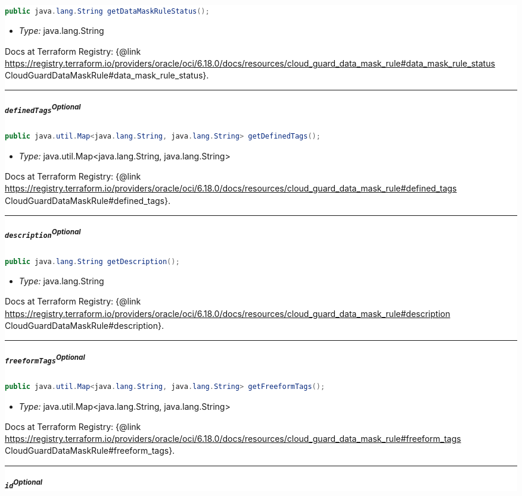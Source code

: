 ```java
public java.lang.String getDataMaskRuleStatus();
```

- *Type:* java.lang.String

Docs at Terraform Registry: {@link https://registry.terraform.io/providers/oracle/oci/6.18.0/docs/resources/cloud_guard_data_mask_rule#data_mask_rule_status CloudGuardDataMaskRule#data_mask_rule_status}.

---

##### `definedTags`<sup>Optional</sup> <a name="definedTags" id="rhizo-co-terraform-provider-oci.cloudGuardDataMaskRule.CloudGuardDataMaskRuleConfig.property.definedTags"></a>

```java
public java.util.Map<java.lang.String, java.lang.String> getDefinedTags();
```

- *Type:* java.util.Map<java.lang.String, java.lang.String>

Docs at Terraform Registry: {@link https://registry.terraform.io/providers/oracle/oci/6.18.0/docs/resources/cloud_guard_data_mask_rule#defined_tags CloudGuardDataMaskRule#defined_tags}.

---

##### `description`<sup>Optional</sup> <a name="description" id="rhizo-co-terraform-provider-oci.cloudGuardDataMaskRule.CloudGuardDataMaskRuleConfig.property.description"></a>

```java
public java.lang.String getDescription();
```

- *Type:* java.lang.String

Docs at Terraform Registry: {@link https://registry.terraform.io/providers/oracle/oci/6.18.0/docs/resources/cloud_guard_data_mask_rule#description CloudGuardDataMaskRule#description}.

---

##### `freeformTags`<sup>Optional</sup> <a name="freeformTags" id="rhizo-co-terraform-provider-oci.cloudGuardDataMaskRule.CloudGuardDataMaskRuleConfig.property.freeformTags"></a>

```java
public java.util.Map<java.lang.String, java.lang.String> getFreeformTags();
```

- *Type:* java.util.Map<java.lang.String, java.lang.String>

Docs at Terraform Registry: {@link https://registry.terraform.io/providers/oracle/oci/6.18.0/docs/resources/cloud_guard_data_mask_rule#freeform_tags CloudGuardDataMaskRule#freeform_tags}.

---

##### `id`<sup>Optional</sup> <a name="id" id="rhizo-co-terraform-provider-oci.cloudGuardDataMaskRule.CloudGuardDataMaskRuleConfig.property.id"></a>
